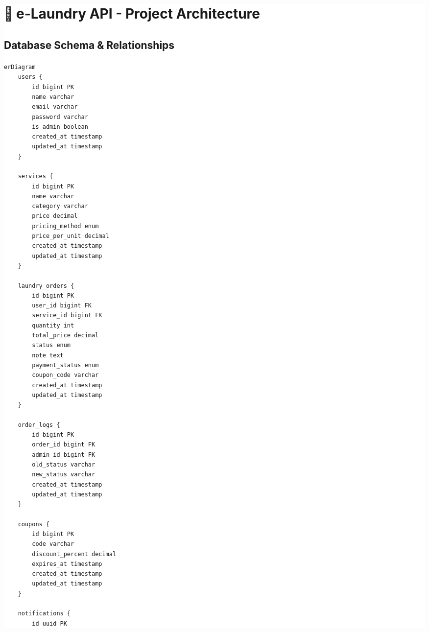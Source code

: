# 🧺 e-Laundry API - Project Architecture

## Database Schema & Relationships

```mermaid
erDiagram
    users {
        id bigint PK
        name varchar
        email varchar
        password varchar
        is_admin boolean
        created_at timestamp
        updated_at timestamp
    }
    
    services {
        id bigint PK
        name varchar
        category varchar
        price decimal
        pricing_method enum
        price_per_unit decimal
        created_at timestamp
        updated_at timestamp
    }
    
    laundry_orders {
        id bigint PK
        user_id bigint FK
        service_id bigint FK
        quantity int
        total_price decimal
        status enum
        note text
        payment_status enum
        coupon_code varchar
        created_at timestamp
        updated_at timestamp
    }
    
    order_logs {
        id bigint PK
        order_id bigint FK
        admin_id bigint FK
        old_status varchar
        new_status varchar
        created_at timestamp
        updated_at timestamp
    }
    
    coupons {
        id bigint PK
        code varchar
        discount_percent decimal
        expires_at timestamp
        created_at timestamp
        updated_at timestamp
    }
    
    notifications {
        id uuid PK
```